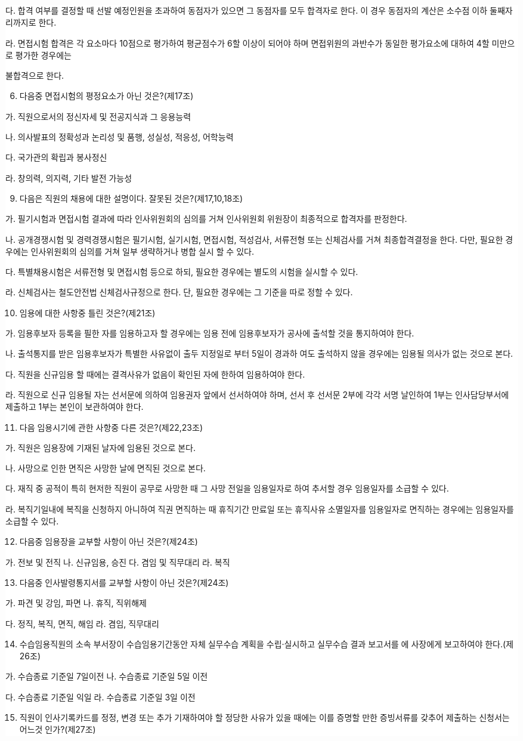 다. 합격 여부를 결정할 때 선발 예정인원을 초과하여 동점자가 있으면 그 동점자를 모두 합격자로 한다. 이 경우 동점자의 계산은 소수점 이하 둘째자리까지로 한다.

라. 면접시험 합격은 각 요소마다 10점으로 평가하여 평균점수가 6할 이상이 되어야 하며 면접위원의 과반수가 동일한 평가요소에 대하여 4할 미만으로 평가한 경우에는

불합격으로 한다.

6. 다음중 면접시험의 평정요소가 아닌 것은?(제17조)

가. 직원으로서의 정신자세 및 전공지식과 그 응용능력

나. 의사발표의 정확성과 논리성 및 품행, 성실성, 적응성, 어학능력

다. 국가관의 확립과 봉사정신

라. 창의력, 의지력, 기타 발전 가능성

9. 다음은 직원의 채용에 대한 설명이다. 잘못된 것은?(제17,10,18조)

가. 필기시험과 면접시험 결과에 따라 인사위원회의 심의를 거쳐 인사위원회 위원장이 최종적으로 합격자를 판정한다.

나. 공개경쟁시험 및 경력경쟁시험은 필기시험, 실기시험, 면접시험, 적성검사, 서류전형 또는 신체검사를 거쳐 최종합격결정을 한다. 다만, 필요한 경우에는 인사위원회의 심의를 거쳐 일부 생략하거나 병합 실시 할 수 있다.

다. 특별채용시험은 서류전형 및 면접시험 등으로 하되, 필요한 경우에는 별도의 시험을 실시할 수 있다.

라. 신체검사는 철도안전법 신체검사규정으로 한다. 단, 필요한 경우에는 그 기준을 따로 정할 수 있다.

10. 임용에 대한 사항중 틀린 것은?(제21조)

가. 임용후보자 등록을 필한 자를 임용하고자 할 경우에는 임용 전에 임용후보자가 공사에 출석할 것을 통지하여야 한다.

나. 출석통지를 받은 임용후보자가 특별한 사유없이 출두 지정일로 부터 5일이 경과하  여도 출석하지 않을 경우에는 임용될 의사가 없는 것으로 본다.

다. 직원을 신규임용 할 때에는 결격사유가 없음이 확인된 자에 한하여 임용하여야 한다.

라. 직원으로 신규 임용될 자는 선서문에 의하여 임용권자 앞에서 선서하여야 하며, 선서 후 선서문 2부에 각각 서명 날인하여 1부는 인사담당부서에 제출하고 1부는 본인이 보관하여야 한다.

11. 다음 임용시기에 관한 사항중 다른 것은?(제22,23조)

가. 직원은 임용장에 기재된 날자에 임용된 것으로 본다.

나. 사망으로 인한 면직은 사망한 날에 면직된 것으로 본다.

다. 재직 중 공적이 특히 현저한 직원이 공무로 사망한 때 그 사망 전일을 임용일자로 하여 추서할 경우 임용일자를 소급할 수 있다.

라. 복직기일내에 복직을 신청하지 아니하여 직권 면직하는 때 휴직기간 만료일 또는 휴직사유 소멸일자를 임용일자로 면직하는 경우에는 임용일자를 소급할 수 있다.

12. 다음중 임용장을 교부할 사항이 아닌 것은?(제24조)

가. 전보 및 전직 나. 신규임용, 승진 다. 겸임 및 직무대리 라. 복직

13. 다음중 인사발령통지서를 교부할 사항이 아닌 것은?(제24조)

가. 파견 및 강임, 파면 나. 휴직, 직위해제

다. 정직, 복직, 면직, 해임 라. 겸임, 직무대리

14. 수습임용직원의 소속 부서장이 수습임용기간동안 자체 실무수습 계획을 수립·실시하고  실무수습 결과 보고서를   에 사장에게 보고하여야 한다.(제26조)

가. 수습종료 기준일 7일이전 나. 수습종료 기준일 5일 이전

다. 수습종료 기준일 익일 라. 수습종료 기준일 3일 이전

15. 직원이 인사기록카드를 정정, 변경 또는 추가 기재하여야 할 정당한 사유가 있을 때에는 이를 증명할 만한 증빙서류를 갖추어 제출하는 신청서는 어느것 인가?(제27조)

